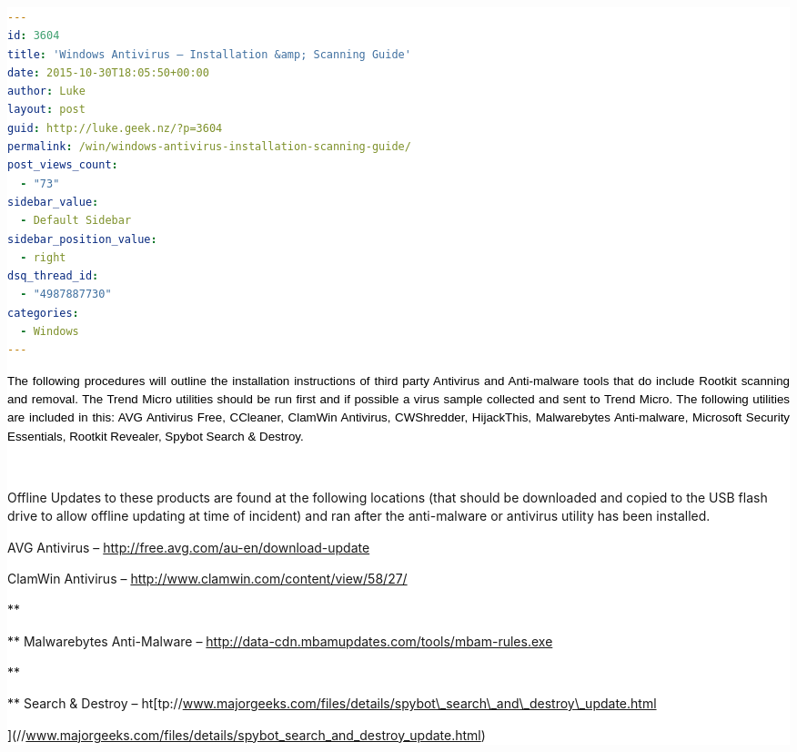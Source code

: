 ```yaml
---
id: 3604
title: 'Windows Antivirus – Installation &amp; Scanning Guide'
date: 2015-10-30T18:05:50+00:00
author: Luke
layout: post
guid: http://luke.geek.nz/?p=3604
permalink: /win/windows-antivirus-installation-scanning-guide/
post_views_count:
  - "73"
sidebar_value:
  - Default Sidebar
sidebar_position_value:
  - right
dsq_thread_id:
  - "4987887730"
categories:
  - Windows
---
```

<p style="text-align: justify;">
  <span style="color: black; font-family: Arial; font-size: 10pt;">The following procedures will outline the installation instructions of third party Antivirus and Anti-malware tools that do include Rootkit scanning and removal. The Trend Micro utilities should be run first and if possible a virus sample collected and sent to Trend Micro. The following utilities are included in this: AVG Antivirus Free, CCleaner, ClamWin Antivirus, CWShredder, HijackThis, Malwarebytes Anti-malware, Microsoft Security Essentials, Rootkit Revealer, Spybot Search & Destroy.<br /> </span>
</p>

<img src="https://i0.wp.com/luke.geek.nz/wp-content/uploads/2015/10/103015_0604_WindowsAnti1.png?w=1500" alt="" data-recalc-dims="1" />



Offline Updates to these products are found at the following locations (that should be downloaded and copied to the USB flash drive to allow offline updating at time of incident) and ran after the anti-malware or antivirus utility has been installed.

<img src="https://i1.wp.com/luke.geek.nz/wp-content/uploads/2015/10/103015_0604_WindowsAnti2.png?w=1500" alt="" data-recalc-dims="1" />AVG Antivirus &#8211; <http://free.avg.com/au-en/download-update>

<img src="https://i1.wp.com/luke.geek.nz/wp-content/uploads/2015/10/103015_0604_WindowsAnti3.png?w=1500" alt="" data-recalc-dims="1" />ClamWin Antivirus &#8211; <http://www.clamwin.com/content/view/58/27/>

<img src="https://i1.wp.com/luke.geek.nz/wp-content/uploads/2015/10/103015_0604_WindowsAnti4.png?w=1500" alt="" data-recalc-dims="1" />**
  
** Malwarebytes Anti-Malware &#8211; <http://data-cdn.mbamupdates.com/tools/mbam-rules.exe>

<img src="https://i2.wp.com/luke.geek.nz/wp-content/uploads/2015/10/103015_0604_WindowsAnti5.png?w=1500" alt="" data-recalc-dims="1" />**
  
** Search & Destroy &#8211; ht[tp://www.majorgeeks.com/files/details/spybot\_search\_and\_destroy\_update.html
  
](//www.majorgeeks.com/files/details/spybot_search_and_destroy_update.html) 

